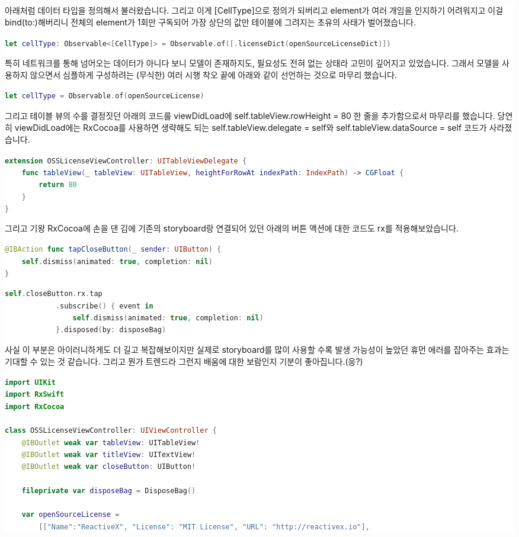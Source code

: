 

아래처럼 데이터 타입을 정의해서 불러왔습니다. 그리고 이게 [CellType]으로 정의가 되버리고 element가 여러 개임을 인지하기 어려워지고 이걸 bind(to:)해버리니 전체의 element가 1회만 구독되어 가장 상단의 값만 테이블에 그려지는 초유의 사태가 벌어졌습니다.



```swift
let cellType: Observable<[CellType]> = Observable.of([.licenseDict(openSourceLicenseDict)])
```



특히 네트워크를 통해 넘어오는 데이터가 아니다 보니 모델이 존재하지도, 필요성도 전혀 없는 상태라 고민이 깊어지고 있었습니다. 그래서 모델을 사용하지 않으면서 심플하게 구성하려는 (무식한) 여러 시행 착오 끝에 아래와 같이 선언하는 것으로 마무리 했습니다.



```swift
let cellType = Observable.of(openSourceLicense)
```



그리고 테이블 뷰의 수를 결정짓던 아래의 코드를 viewDidLoad에 self.tableView.rowHeight = 80 한 줄을 추가함으로서 마무리를 했습니다. 당연히 viewDidLoad에는 RxCocoa를 사용하면 생략해도 되는  self.tableView.delegate = self와 self.tableView.dataSource = self 코드가 사라졌습니다.



```swift
extension OSSLicenseViewController: UITableViewDelegate {
    func tableView(_ tableView: UITableView, heightForRowAt indexPath: IndexPath) -> CGFloat {
        return 80
    }
}
```



그리고 기왕 RxCocoa에 손을 댄 김에 기존의 storyboard랑 연결되어 있던 아래의 버튼 액션에 대한 코드도 rx를 적용해보았습니다.



```swift
@IBAction func tapCloseButton(_ sender: UIButton) {
    self.dismiss(animated: true, completion: nil)
}
```

 

```swift
self.closeButton.rx.tap
            .subscribe() { event in
                self.dismiss(animated: true, completion: nil)
            }.disposed(by: disposeBag)
```



사실 이 부분은 아이러니하게도 더 길고 복잡해보이지만 실제로 storyboard를 많이 사용할 수록 발생 가능성이 높았던 휴먼 에러를 잡아주는 효과는 기대할 수 있는 것 같습니다. 그리고 뭔가 트렌드라 그런지 배움에 대한 보람인지 기분이 좋아집니다.(응?)



```swift
import UIKit
import RxSwift
import RxCocoa

class OSSLicenseViewController: UIViewController {
    @IBOutlet weak var tableView: UITableView!
    @IBOutlet weak var titleView: UITextView!
    @IBOutlet weak var closeButton: UIButton!
    
    fileprivate var disposeBag = DisposeBag()
    
    var openSourceLicense =
        [["Name":"ReactiveX", "License": "MIT License", "URL": "http://reactivex.io"],
```